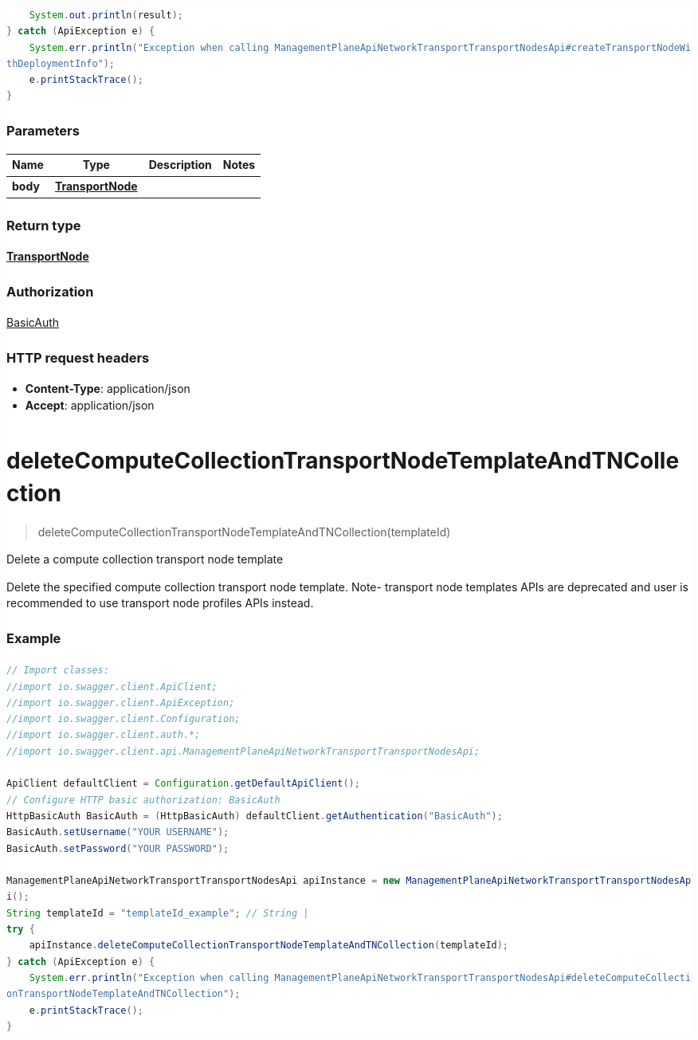 ```java
    System.out.println(result);
} catch (ApiException e) {
    System.err.println("Exception when calling ManagementPlaneApiNetworkTransportTransportNodesApi#createTransportNodeWithDeploymentInfo");
    e.printStackTrace();
}
```

### Parameters

Name | Type | Description  | Notes
------------- | ------------- | ------------- | -------------
 **body** | [**TransportNode**](TransportNode.md)|  |

### Return type

[**TransportNode**](TransportNode.md)

### Authorization

[BasicAuth](../README.md#BasicAuth)

### HTTP request headers

 - **Content-Type**: application/json
 - **Accept**: application/json

<a name="deleteComputeCollectionTransportNodeTemplateAndTNCollection"></a>
# **deleteComputeCollectionTransportNodeTemplateAndTNCollection**
> deleteComputeCollectionTransportNodeTemplateAndTNCollection(templateId)

Delete a compute collection transport node template

Delete the specified compute collection transport node template. Note- transport node templates APIs are deprecated and user is recommended to use transport node profiles APIs instead.

### Example
```java
// Import classes:
//import io.swagger.client.ApiClient;
//import io.swagger.client.ApiException;
//import io.swagger.client.Configuration;
//import io.swagger.client.auth.*;
//import io.swagger.client.api.ManagementPlaneApiNetworkTransportTransportNodesApi;

ApiClient defaultClient = Configuration.getDefaultApiClient();
// Configure HTTP basic authorization: BasicAuth
HttpBasicAuth BasicAuth = (HttpBasicAuth) defaultClient.getAuthentication("BasicAuth");
BasicAuth.setUsername("YOUR USERNAME");
BasicAuth.setPassword("YOUR PASSWORD");

ManagementPlaneApiNetworkTransportTransportNodesApi apiInstance = new ManagementPlaneApiNetworkTransportTransportNodesApi();
String templateId = "templateId_example"; // String | 
try {
    apiInstance.deleteComputeCollectionTransportNodeTemplateAndTNCollection(templateId);
} catch (ApiException e) {
    System.err.println("Exception when calling ManagementPlaneApiNetworkTransportTransportNodesApi#deleteComputeCollectionTransportNodeTemplateAndTNCollection");
    e.printStackTrace();
}
```
